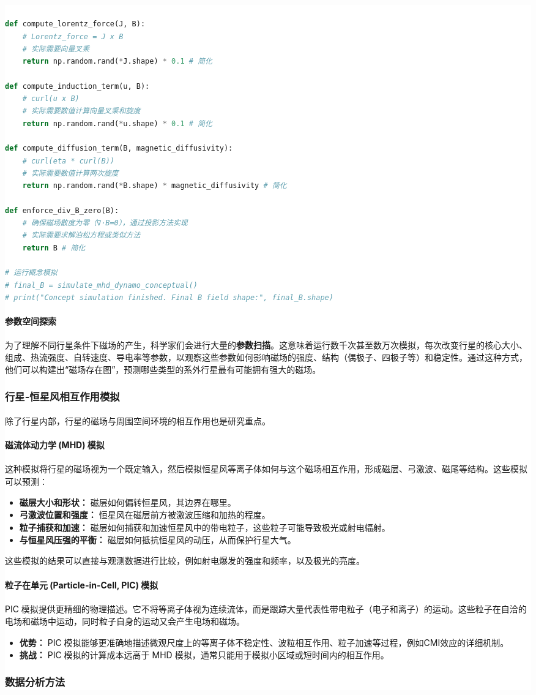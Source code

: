 ```python

def compute_lorentz_force(J, B):
    # Lorentz_force = J x B
    # 实际需要向量叉乘
    return np.random.rand(*J.shape) * 0.1 # 简化

def compute_induction_term(u, B):
    # curl(u x B)
    # 实际需要数值计算向量叉乘和旋度
    return np.random.rand(*u.shape) * 0.1 # 简化

def compute_diffusion_term(B, magnetic_diffusivity):
    # curl(eta * curl(B))
    # 实际需要数值计算两次旋度
    return np.random.rand(*B.shape) * magnetic_diffusivity # 简化

def enforce_div_B_zero(B):
    # 确保磁场散度为零（∇·B=0），通过投影方法实现
    # 实际需要求解泊松方程或类似方法
    return B # 简化

# 运行概念模拟
# final_B = simulate_mhd_dynamo_conceptual()
# print("Concept simulation finished. Final B field shape:", final_B.shape)
```

#### 参数空间探索

为了理解不同行星条件下磁场的产生，科学家们会进行大量的**参数扫描**。这意味着运行数千次甚至数万次模拟，每次改变行星的核心大小、组成、热流强度、自转速度、导电率等参数，以观察这些参数如何影响磁场的强度、结构（偶极子、四极子等）和稳定性。通过这种方式，他们可以构建出“磁场存在图”，预测哪些类型的系外行星最有可能拥有强大的磁场。

### 行星-恒星风相互作用模拟

除了行星内部，行星的磁场与周围空间环境的相互作用也是研究重点。

#### 磁流体动力学 (MHD) 模拟

这种模拟将行星的磁场视为一个既定输入，然后模拟恒星风等离子体如何与这个磁场相互作用，形成磁层、弓激波、磁尾等结构。这些模拟可以预测：

*   **磁层大小和形状：** 磁层如何偏转恒星风，其边界在哪里。
*   **弓激波位置和强度：** 恒星风在磁层前方被激波压缩和加热的程度。
*   **粒子捕获和加速：** 磁层如何捕获和加速恒星风中的带电粒子，这些粒子可能导致极光或射电辐射。
*   **与恒星风压强的平衡：** 磁层如何抵抗恒星风的动压，从而保护行星大气。

这些模拟的结果可以直接与观测数据进行比较，例如射电爆发的强度和频率，以及极光的亮度。

#### 粒子在单元 (Particle-in-Cell, PIC) 模拟

PIC 模拟提供更精细的物理描述。它不将等离子体视为连续流体，而是跟踪大量代表性带电粒子（电子和离子）的运动。这些粒子在自洽的电场和磁场中运动，同时粒子自身的运动又会产生电场和磁场。

*   **优势：** PIC 模拟能够更准确地描述微观尺度上的等离子体不稳定性、波粒相互作用、粒子加速等过程，例如CMI效应的详细机制。
*   **挑战：** PIC 模拟的计算成本远高于 MHD 模拟，通常只能用于模拟小区域或短时间内的相互作用。

### 数据分析方法
